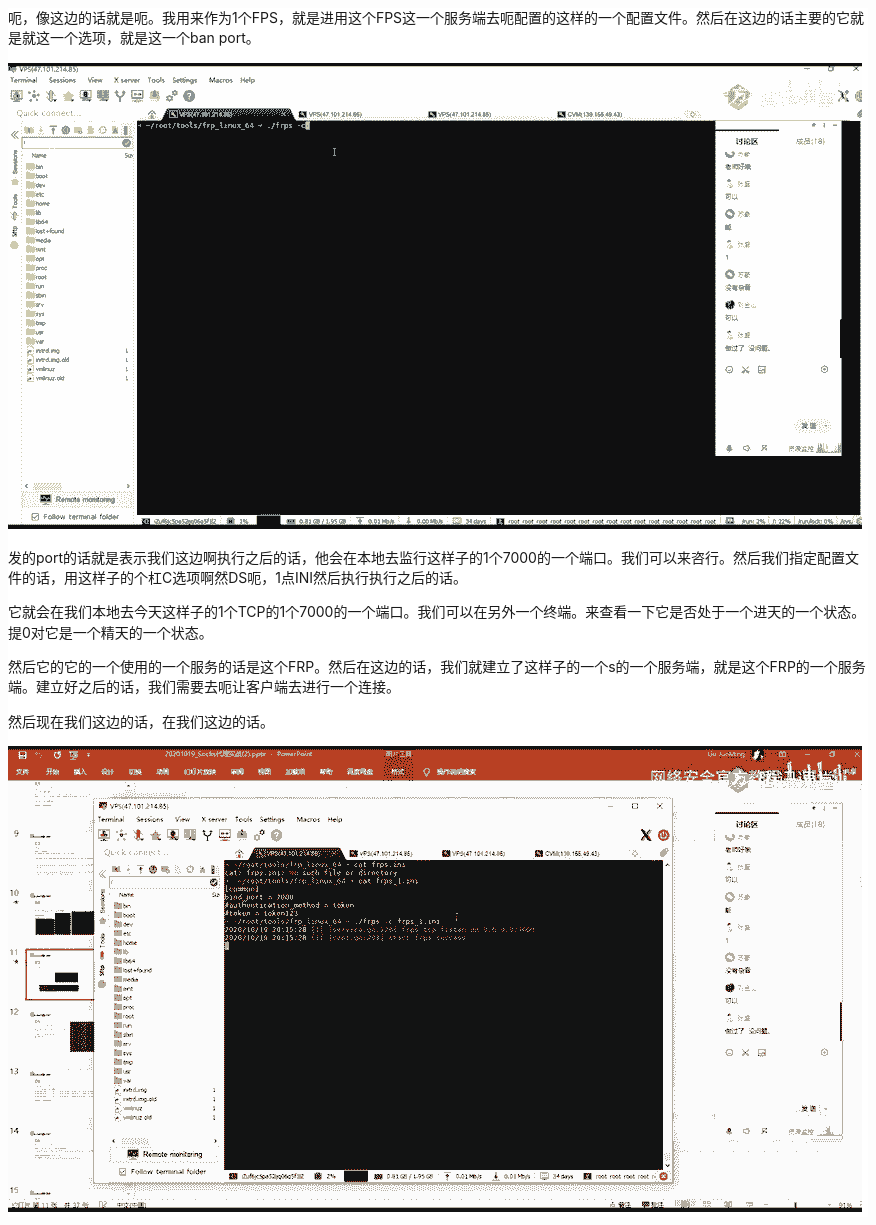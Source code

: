 呃，像这边的话就是呃。我用来作为1个FPS，就是进用这个FPS这一个服务端去呃配置的这样的一个配置文件。然后在这边的话主要的它就是就这一个选项，就是这一个ban port。



![](img/eba600c53ac56cd83a87eb6d1a2fad94_39.png)

发的port的话就是表示我们这边啊执行之后的话，他会在本地去监行这样子的1个7000的一个端口。我们可以来咨行。然后我们指定配置文件的话，用这样子的个杠C选项啊然DS呃，1点INI然后执行执行之后的话。

它就会在我们本地去今天这样子的1个TCP的1个7000的一个端口。我们可以在另外一个终端。来查看一下它是否处于一个进天的一个状态。提0对它是一个精天的一个状态。

然后它的它的一个使用的一个服务的话是这个FRP。然后在这边的话，我们就建立了这样子的一个s的一个服务端，就是这个FRP的一个服务端。建立好之后的话，我们需要去呃让客户端去进行一个连接。

然后现在我们这边的话，在我们这边的话。

![](img/eba600c53ac56cd83a87eb6d1a2fad94_41.png)
